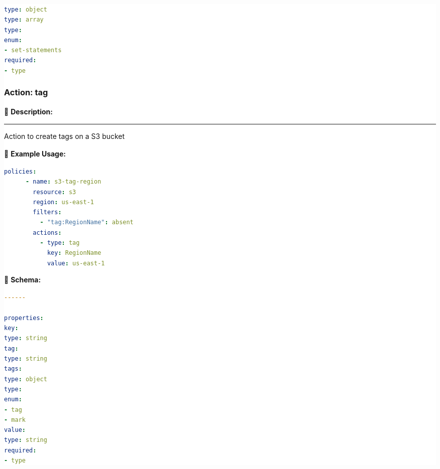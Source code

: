 ```yaml
type: object
type: array
type:
enum:
- set-statements
required:
- type
```


### Action: tag
<a name="action-tag"></a>
📌 **Description:**

----

Action to create tags on a S3 bucket

📌 **Example Usage:**

```yaml
policies:
      - name: s3-tag-region
        resource: s3
        region: us-east-1
        filters:
          - "tag:RegionName": absent
        actions:
          - type: tag
            key: RegionName
            value: us-east-1
```

📌 **Schema:**

```yaml
------

properties:
key:
type: string
tag:
type: string
tags:
type: object
type:
enum:
- tag
- mark
value:
type: string
required:
- type
```
